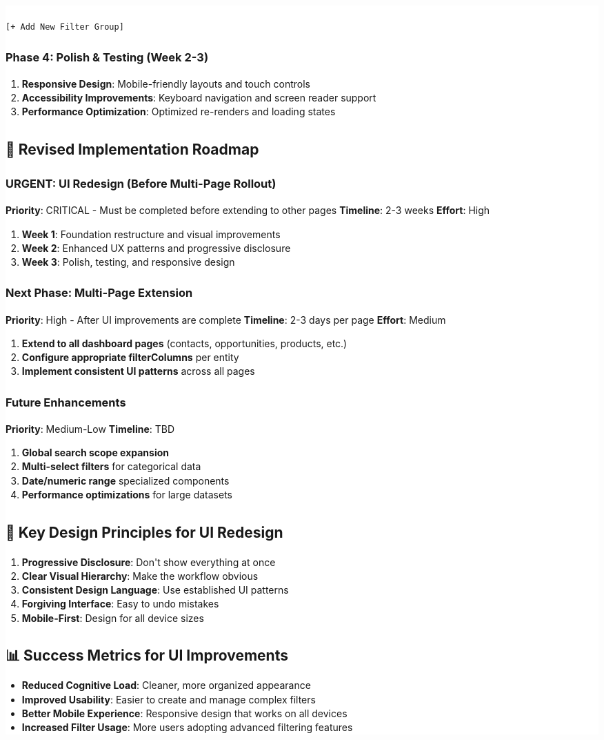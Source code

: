 ```

[+ Add New Filter Group]
```

### **Phase 4: Polish & Testing (Week 2-3)**
1. **Responsive Design**: Mobile-friendly layouts and touch controls
2. **Accessibility Improvements**: Keyboard navigation and screen reader support  
3. **Performance Optimization**: Optimized re-renders and loading states

## 🎯 **Revised Implementation Roadmap**

### **URGENT: UI Redesign (Before Multi-Page Rollout)**
**Priority**: CRITICAL - Must be completed before extending to other pages
**Timeline**: 2-3 weeks
**Effort**: High

1. **Week 1**: Foundation restructure and visual improvements
2. **Week 2**: Enhanced UX patterns and progressive disclosure
3. **Week 3**: Polish, testing, and responsive design

### **Next Phase: Multi-Page Extension**
**Priority**: High - After UI improvements are complete
**Timeline**: 2-3 days per page
**Effort**: Medium

1. **Extend to all dashboard pages** (contacts, opportunities, products, etc.)
2. **Configure appropriate filterColumns** per entity
3. **Implement consistent UI patterns** across all pages

### **Future Enhancements**
**Priority**: Medium-Low
**Timeline**: TBD

1. **Global search scope expansion**
2. **Multi-select filters** for categorical data
3. **Date/numeric range** specialized components
4. **Performance optimizations** for large datasets

## 🎯 **Key Design Principles for UI Redesign**

1. **Progressive Disclosure**: Don't show everything at once
2. **Clear Visual Hierarchy**: Make the workflow obvious
3. **Consistent Design Language**: Use established UI patterns
4. **Forgiving Interface**: Easy to undo mistakes
5. **Mobile-First**: Design for all device sizes

## 📊 **Success Metrics for UI Improvements**

- **Reduced Cognitive Load**: Cleaner, more organized appearance
- **Improved Usability**: Easier to create and manage complex filters
- **Better Mobile Experience**: Responsive design that works on all devices
- **Increased Filter Usage**: More users adopting advanced filtering features
